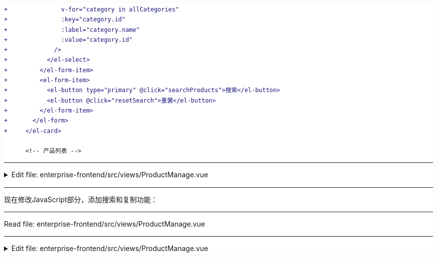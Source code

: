 ```diff
+               v-for="category in allCategories" 
+               :key="category.id" 
+               :label="category.name" 
+               :value="category.id" 
+             />
+           </el-select>
+         </el-form-item>
+         <el-form-item>
+           <el-button type="primary" @click="searchProducts">搜索</el-button>
+           <el-button @click="resetSearch">重置</el-button>
+         </el-form-item>
+       </el-form>
+     </el-card>
      
      <!-- 产品列表 -->
```

</details>

---

<details><summary>Edit file: enterprise-frontend/src/views/ProductManage.vue</summary></details>

---

现在修改JavaScript部分，添加搜索和复制功能：


---

Read file: enterprise-frontend/src/views/ProductManage.vue

---

<details><summary>Edit file: enterprise-frontend/src/views/ProductManage.vue</summary>
